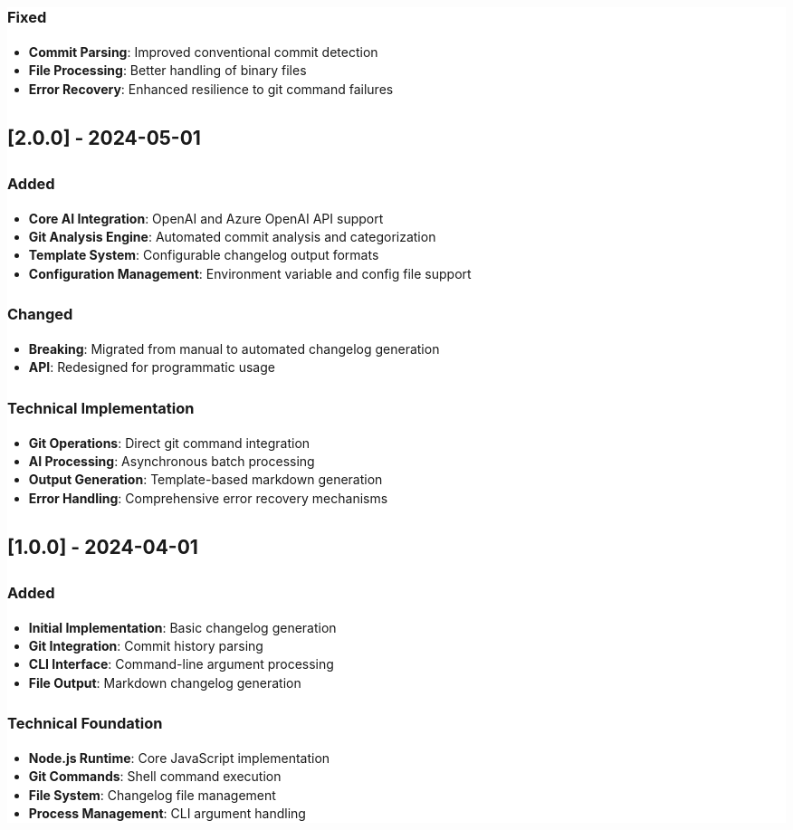 ### Fixed
- **Commit Parsing**: Improved conventional commit detection
- **File Processing**: Better handling of binary files
- **Error Recovery**: Enhanced resilience to git command failures

## [2.0.0] - 2024-05-01

### Added
- **Core AI Integration**: OpenAI and Azure OpenAI API support
- **Git Analysis Engine**: Automated commit analysis and categorization
- **Template System**: Configurable changelog output formats
- **Configuration Management**: Environment variable and config file support

### Changed
- **Breaking**: Migrated from manual to automated changelog generation
- **API**: Redesigned for programmatic usage

### Technical Implementation
- **Git Operations**: Direct git command integration
- **AI Processing**: Asynchronous batch processing
- **Output Generation**: Template-based markdown generation
- **Error Handling**: Comprehensive error recovery mechanisms

## [1.0.0] - 2024-04-01

### Added
- **Initial Implementation**: Basic changelog generation
- **Git Integration**: Commit history parsing
- **CLI Interface**: Command-line argument processing
- **File Output**: Markdown changelog generation

### Technical Foundation
- **Node.js Runtime**: Core JavaScript implementation
- **Git Commands**: Shell command execution
- **File System**: Changelog file management
- **Process Management**: CLI argument handling
